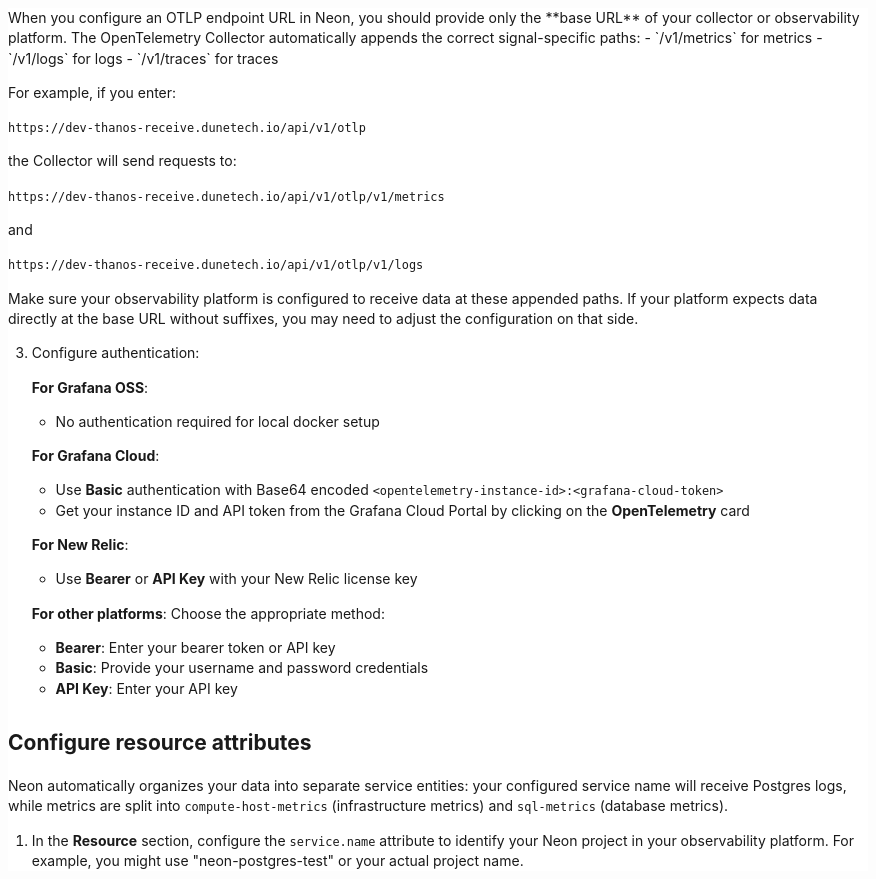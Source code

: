    <Admonition type="note">
   When you configure an OTLP endpoint URL in Neon, you should provide only the **base URL** of your collector or observability platform. The OpenTelemetry Collector automatically appends the correct signal-specific paths:
   - `/v1/metrics` for metrics
   - `/v1/logs` for logs
   - `/v1/traces` for traces

   For example, if you enter:

   ```
   https://dev-thanos-receive.dunetech.io/api/v1/otlp
   ```

   the Collector will send requests to:

   ```
   https://dev-thanos-receive.dunetech.io/api/v1/otlp/v1/metrics
   ```

   and

   ```
   https://dev-thanos-receive.dunetech.io/api/v1/otlp/v1/logs
   ```

   Make sure your observability platform is configured to receive data at these appended paths. If your platform expects data directly at the base URL without suffixes, you may need to adjust the configuration on that side.
   </Admonition>

3. Configure authentication:

   **For Grafana OSS**:
   - No authentication required for local docker setup

   **For Grafana Cloud**:
   - Use **Basic** authentication with Base64 encoded `<opentelemetry-instance-id>:<grafana-cloud-token>`
   - Get your instance ID and API token from the Grafana Cloud Portal by clicking on the **OpenTelemetry** card

   **For New Relic**:
   - Use **Bearer** or **API Key** with your New Relic license key

   **For other platforms**: Choose the appropriate method:
   - **Bearer**: Enter your bearer token or API key
   - **Basic**: Provide your username and password credentials
   - **API Key**: Enter your API key

## Configure resource attributes

Neon automatically organizes your data into separate service entities: your configured service name will receive Postgres logs, while metrics are split into `compute-host-metrics` (infrastructure metrics) and `sql-metrics` (database metrics).

1. In the **Resource** section, configure the `service.name` attribute to identify your Neon project in your observability platform. For example, you might use "neon-postgres-test" or your actual project name.
